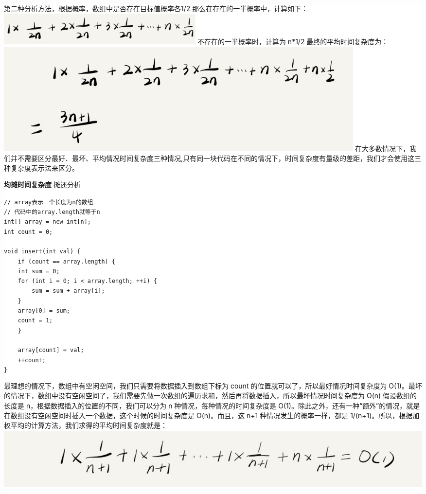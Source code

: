 第二种分析方法，根据概率，数组中是否存在目标值概率各1/2
那么在存在的一半概率中，计算如下：
![概率分析1](img/概率分析1.png)
不存在的一半概率时，计算为 n*1/2
最终的平均时间复杂度为：
![概率计算2](img/概率计算2.jpg)
在大多数情况下，我们并不需要区分最好、最坏、平均情况时间复杂度三种情况,只有同一块代码在不同的情况下，时间复杂度有量级的差距，我们才会使用这三种复杂度表示法来区分。

**均摊时间复杂度**
摊还分析

    // array表示一个长度为n的数组
    // 代码中的array.length就等于n
    int[] array = new int[n];
    int count = 0;
    
    void insert(int val) {
        if (count == array.length) {
        int sum = 0;
        for (int i = 0; i < array.length; ++i) {
            sum = sum + array[i];
        }
        array[0] = sum;
        count = 1;
        }

        array[count] = val;
        ++count;
    }
最理想的情况下，数组中有空闲空间，我们只需要将数据插入到数组下标为 count 的位置就可以了，所以最好情况时间复杂度为 O(1)。最坏的情况下，数组中没有空闲空间了，我们需要先做一次数组的遍历求和，然后再将数据插入，所以最坏情况时间复杂度为 O(n)
假设数组的长度是 n，根据数据插入的位置的不同，我们可以分为 n 种情况，每种情况的时间复杂度是 O(1)。除此之外，还有一种“额外”的情况，就是在数组没有空闲空间时插入一个数据，这个时候的时间复杂度是 O(n)。而且，这 n+1 种情况发生的概率一样，都是 1/(n+1)。所以，根据加权平均的计算方法，我们求得的平均时间复杂度就是：
![平均复杂度](img/平均复杂度.jpg)
